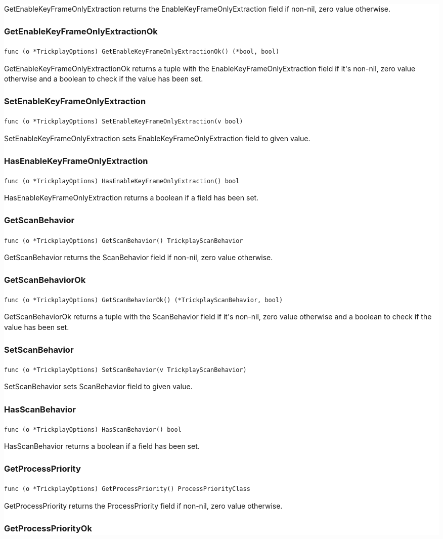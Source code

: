 GetEnableKeyFrameOnlyExtraction returns the EnableKeyFrameOnlyExtraction field if non-nil, zero value otherwise.

### GetEnableKeyFrameOnlyExtractionOk

`func (o *TrickplayOptions) GetEnableKeyFrameOnlyExtractionOk() (*bool, bool)`

GetEnableKeyFrameOnlyExtractionOk returns a tuple with the EnableKeyFrameOnlyExtraction field if it's non-nil, zero value otherwise
and a boolean to check if the value has been set.

### SetEnableKeyFrameOnlyExtraction

`func (o *TrickplayOptions) SetEnableKeyFrameOnlyExtraction(v bool)`

SetEnableKeyFrameOnlyExtraction sets EnableKeyFrameOnlyExtraction field to given value.

### HasEnableKeyFrameOnlyExtraction

`func (o *TrickplayOptions) HasEnableKeyFrameOnlyExtraction() bool`

HasEnableKeyFrameOnlyExtraction returns a boolean if a field has been set.

### GetScanBehavior

`func (o *TrickplayOptions) GetScanBehavior() TrickplayScanBehavior`

GetScanBehavior returns the ScanBehavior field if non-nil, zero value otherwise.

### GetScanBehaviorOk

`func (o *TrickplayOptions) GetScanBehaviorOk() (*TrickplayScanBehavior, bool)`

GetScanBehaviorOk returns a tuple with the ScanBehavior field if it's non-nil, zero value otherwise
and a boolean to check if the value has been set.

### SetScanBehavior

`func (o *TrickplayOptions) SetScanBehavior(v TrickplayScanBehavior)`

SetScanBehavior sets ScanBehavior field to given value.

### HasScanBehavior

`func (o *TrickplayOptions) HasScanBehavior() bool`

HasScanBehavior returns a boolean if a field has been set.

### GetProcessPriority

`func (o *TrickplayOptions) GetProcessPriority() ProcessPriorityClass`

GetProcessPriority returns the ProcessPriority field if non-nil, zero value otherwise.

### GetProcessPriorityOk

